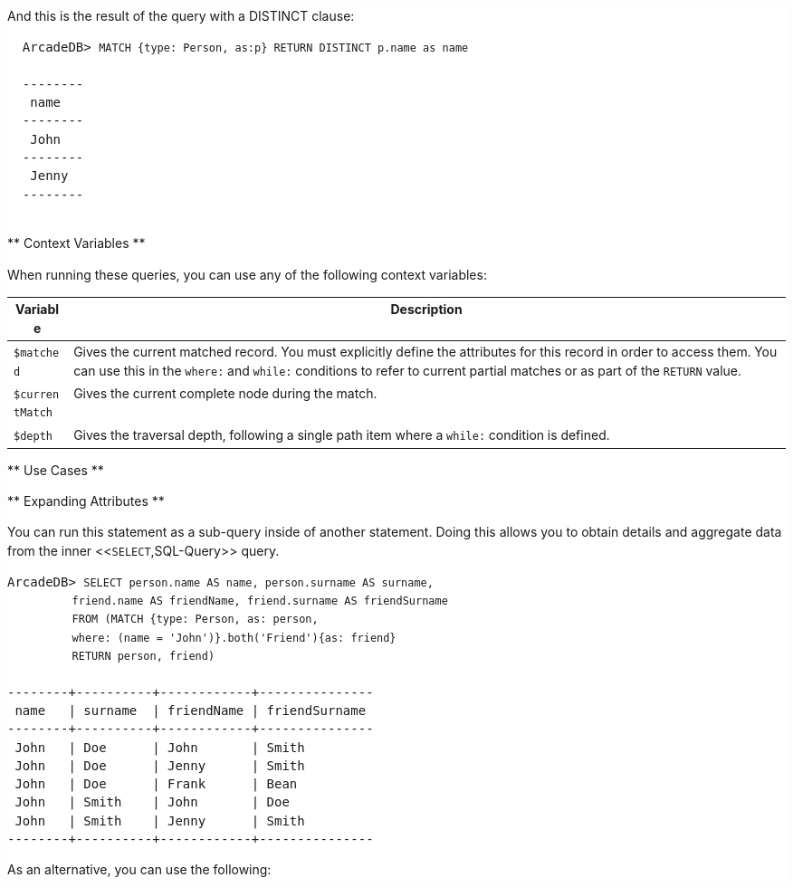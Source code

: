 
And this is the result of the query with a DISTINCT clause:

  <pre>
  ArcadeDB> <code type="lang-sql userinput">MATCH {type: Person, as:p} RETURN DISTINCT p.name as name</code>

  --------
   name
  --------
   John
  --------
   Jenny
  --------
  </pre>
  
** Context Variables **

When running these queries, you can use any of the following context variables:

| Variable | Description |
|---|---|
|`$matched`| Gives the current matched record.  You must explicitly define the attributes for this record in order to access them.  You can use this in the `where:` and `while:` conditions to refer to current partial matches or as part of the `RETURN` value.|
|`$currentMatch`| Gives the current complete node during the match.|
|`$depth`| Gives the traversal depth, following a single path item where a `while:` condition is defined.|



** Use Cases **


** Expanding Attributes **

You can run this statement as a sub-query inside of another statement.  Doing this allows you to obtain details and aggregate data from the inner <<`SELECT`,SQL-Query>> query.

<pre>
ArcadeDB> <code type="lang-sql userinput">SELECT person.name AS name, person.surname AS surname,
          friend.name AS friendName, friend.surname AS friendSurname
		  FROM (MATCH {type: Person, as: person,
		  where: (name = 'John')}.both('Friend'){as: friend}
		  RETURN person, friend)</code>

--------+----------+------------+---------------
 name   | surname  | friendName | friendSurname
--------+----------+------------+---------------
 John   | Doe      | John       | Smith
 John   | Doe      | Jenny      | Smith
 John   | Doe      | Frank      | Bean
 John   | Smith    | John       | Doe
 John   | Smith    | Jenny      | Smith
--------+----------+------------+---------------
</pre>

As an alternative, you can use the following:

